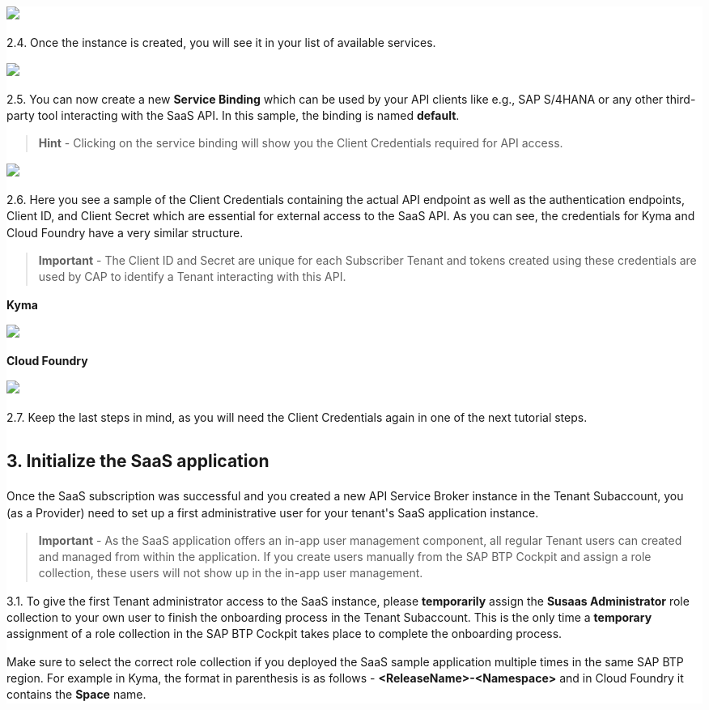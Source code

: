[<img src="./images/SUB_CreateAPI02.png" width="400"/>](./images/SUB_CreateAPI02.png?raw=true)

2.4. Once the instance is created, you will see it in your list of available services. 

[<img src="./images/SUB_CreateAPI03.png" width="400"/>](./images/SUB_CreateAPI02.png?raw=true)

2.5. You can now create a new **Service Binding** which can be used by your API clients like e.g., SAP S/4HANA or any other third-party tool interacting with the SaaS API. In this sample, the binding is named **default**. 

> **Hint** - Clicking on the service binding will show you the Client Credentials required for API access. 

[<img src="./images/SUB_CreateAPI04.png" width="400"/>](./images/SUB_CreateAPI04.png?raw=true)

2.6. Here you see a sample of the Client Credentials containing the actual API endpoint as well as the authentication endpoints, Client ID, and Client Secret which are essential for external access to the SaaS API. As you can see, the credentials for Kyma and Cloud Foundry have a very similar structure.

> **Important** - The Client ID and Secret are unique for each Subscriber Tenant and tokens created using these credentials are used by CAP to identify a Tenant interacting with this API.

**Kyma**

[<img src="./images/SUB_CreateAPI05Kyma.png" width="400"/>](./images/SUB_CreateAPI05Kyma.png?raw=true)

**Cloud Foundry**

[<img src="./images/SUB_CreateAPI05Cf.png" width="400"/>](./images/SUB_CreateAPI05Cf.png?raw=true)

2.7. Keep the last steps in mind, as you will need the Client Credentials again in one of the next tutorial steps.


## 3. Initialize the SaaS application

Once the SaaS subscription was successful and you created a new API Service Broker instance in the Tenant Subaccount, you (as a Provider) need to set up a first administrative user for your tenant's SaaS application instance.

> **Important** - As the SaaS application offers an in-app user management component, all regular Tenant users can created and managed from within the application. If you create users manually from the SAP BTP Cockpit and assign a role collection, these users will not show up in the in-app user management.  


3.1. To give the first Tenant administrator access to the SaaS instance, please **temporarily** assign the **Susaas Administrator** role collection to your own user to finish the onboarding process in the Tenant Subaccount. This is the only time a **temporary** assignment of a role collection in the SAP BTP Cockpit takes place to complete the onboarding process.

Make sure to select the correct role collection if you deployed the SaaS sample application multiple times in the same SAP BTP region. For example in Kyma, the format in parenthesis is as follows - **\<ReleaseName>-\<Namespace>** and in Cloud Foundry it contains the **Space** name.
